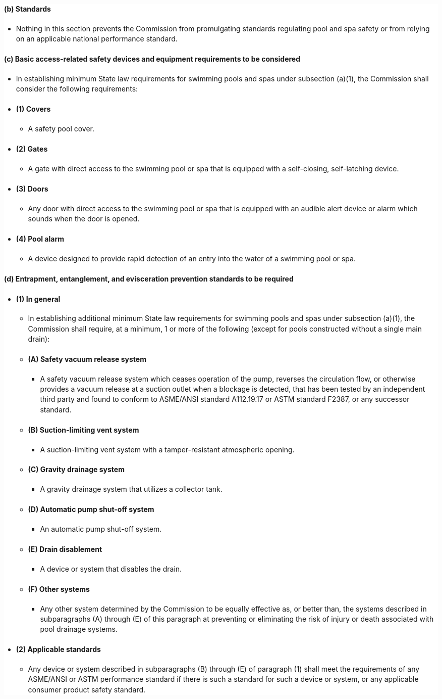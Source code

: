 #### (b) Standards
* Nothing in this section prevents the Commission from promulgating standards regulating pool and spa safety or from relying on an applicable national performance standard.

#### (c) Basic access-related safety devices and equipment requirements to be considered
* In establishing minimum State law requirements for swimming pools and spas under subsection (a)(1), the Commission shall consider the following requirements:

* #### (1) Covers
  * A safety pool cover.

* #### (2) Gates
  * A gate with direct access to the swimming pool or spa that is equipped with a self-closing, self-latching device.

* #### (3) Doors
  * Any door with direct access to the swimming pool or spa that is equipped with an audible alert device or alarm which sounds when the door is opened.

* #### (4) Pool alarm
  * A device designed to provide rapid detection of an entry into the water of a swimming pool or spa.

#### (d) Entrapment, entanglement, and evisceration prevention standards to be required
* #### (1) In general
  * In establishing additional minimum State law requirements for swimming pools and spas under subsection (a)(1), the Commission shall require, at a minimum, 1 or more of the following (except for pools constructed without a single main drain):

  * #### (A) Safety vacuum release system
    * A safety vacuum release system which ceases operation of the pump, reverses the circulation flow, or otherwise provides a vacuum release at a suction outlet when a blockage is detected, that has been tested by an independent third party and found to conform to ASME/ANSI standard A112.19.17 or ASTM standard F2387, or any successor standard.

  * #### (B) Suction-limiting vent system
    * A suction-limiting vent system with a tamper-resistant atmospheric opening.

  * #### (C) Gravity drainage system
    * A gravity drainage system that utilizes a collector tank.

  * #### (D) Automatic pump shut-off system
    * An automatic pump shut-off system.

  * #### (E) Drain disablement
    * A device or system that disables the drain.

  * #### (F) Other systems
    * Any other system determined by the Commission to be equally effective as, or better than, the systems described in subparagraphs (A) through (E) of this paragraph at preventing or eliminating the risk of injury or death associated with pool drainage systems.

* #### (2) Applicable standards
  * Any device or system described in subparagraphs (B) through (E) of paragraph (1) shall meet the requirements of any ASME/ANSI or ASTM performance standard if there is such a standard for such a device or system, or any applicable consumer product safety standard.
